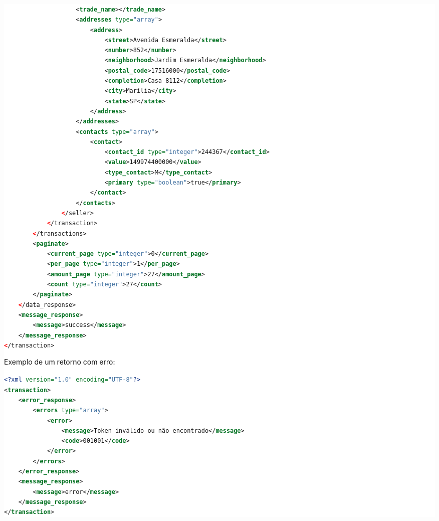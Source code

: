 ```xml
                    <trade_name></trade_name>
                    <addresses type="array">
                        <address>
                            <street>Avenida Esmeralda</street>
                            <number>852</number>
                            <neighborhood>Jardim Esmeralda</neighborhood>
                            <postal_code>17516000</postal_code>
                            <completion>Casa 8112</completion>
                            <city>Marília</city>
                            <state>SP</state>
                        </address>
                    </addresses>
                    <contacts type="array">
                        <contact>
                            <contact_id type="integer">244367</contact_id>
                            <value>149974400000</value>
                            <type_contact>M</type_contact>
                            <primary type="boolean">true</primary>
                        </contact>
                    </contacts>
                </seller>
            </transaction>
        </transactions>
        <paginate>
            <current_page type="integer">0</current_page>
            <per_page type="integer">1</per_page>
            <amount_page type="integer">27</amount_page>
            <count type="integer">27</count>
        </paginate>
    </data_response>
    <message_response>
        <message>success</message>
    </message_response>
</transaction>

```



Exemplo de um retorno com erro:

```xml
<?xml version="1.0" encoding="UTF-8"?>
<transaction>
    <error_response>
        <errors type="array">
            <error>
                <message>Token inválido ou não encontrado</message>
                <code>001001</code>
            </error>
        </errors>
    </error_response>
    <message_response>
        <message>error</message>
    </message_response>
</transaction>
```

